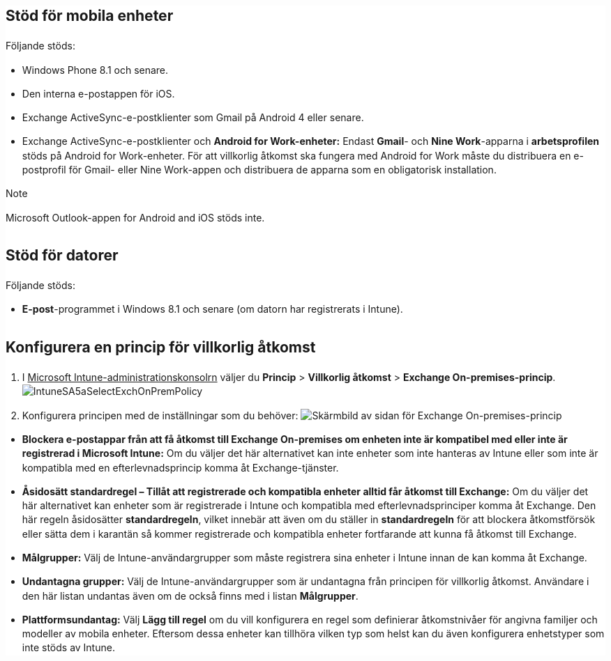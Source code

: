## <a name="support-for-mobile-devices"></a>Stöd för mobila enheter
Följande stöds:
-   Windows Phone 8.1 och senare.

-   Den interna e-postappen för iOS.

-   Exchange ActiveSync-e-postklienter som Gmail på Android 4 eller senare.
-   Exchange ActiveSync-e-postklienter och **Android for Work-enheter:** Endast **Gmail**- och **Nine Work**-apparna i **arbetsprofilen** stöds på Android for Work-enheter. För att villkorlig åtkomst ska fungera med Android for Work måste du distribuera en e-postprofil för Gmail- eller Nine Work-appen och distribuera de apparna som en obligatorisk installation. 

> [!NOTE]
> Microsoft Outlook-appen for Android and iOS stöds inte.

## <a name="support-for-pcs"></a>Stöd för datorer
Följande stöds:
-   **E-post**-programmet i Windows 8.1 och senare (om datorn har registrerats i Intune).

##  <a name="configure-a-conditional-access-policy"></a>Konfigurera en princip för villkorlig åtkomst

1.  I [Microsoft Intune-administrationskonsolrn](https://manage.microsoft.com) väljer du **Princip** > **Villkorlig åtkomst** > **Exchange On-premises-princip**.
![IntuneSA5aSelectExchOnPremPolicy](../media/IntuneSA5aSelectExchOnPremPolicy.png)

2.  Konfigurera principen med de inställningar som du behöver: ![Skärmbild av sidan för Exchange On-premises-princip](../media/IntuneSA5bExchangeOnPremPolicy.png)

  - **Blockera e-postappar från att få åtkomst till Exchange On-premises om enheten inte är kompatibel med eller inte är registrerad i Microsoft Intune:** Om du väljer det här alternativet kan inte enheter som inte hanteras av Intune eller som inte är kompatibla med en efterlevnadsprincip komma åt Exchange-tjänster.

  - **Åsidosätt standardregel – Tillåt att registrerade och kompatibla enheter alltid får åtkomst till Exchange:** Om du väljer det här alternativet kan enheter som är registrerade i Intune och kompatibla med efterlevnadsprinciper komma åt Exchange.
  Den här regeln åsidosätter **standardregeln**, vilket innebär att även om du ställer in **standardregeln** för att blockera åtkomstförsök eller sätta dem i karantän så kommer registrerade och kompatibla enheter fortfarande att kunna få åtkomst till Exchange.

  - **Målgrupper:** Välj de Intune-användargrupper som måste registrera sina enheter i Intune innan de kan komma åt Exchange.

  - **Undantagna grupper:** Välj de Intune-användargrupper som är undantagna från principen för villkorlig åtkomst. Användare i den här listan undantas även om de också finns med i listan **Målgrupper**.

  - **Plattformsundantag:** Välj **Lägg till regel** om du vill konfigurera en regel som definierar åtkomstnivåer för angivna familjer och modeller av mobila enheter. Eftersom dessa enheter kan tillhöra vilken typ som helst kan du även konfigurera enhetstyper som inte stöds av Intune.
